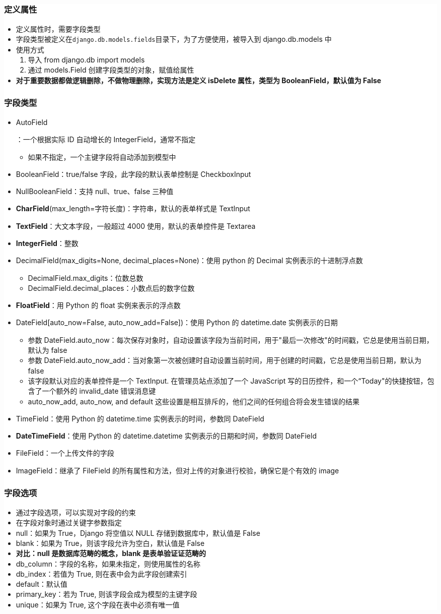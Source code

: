 ### **定义属性**

- 定义属性时，需要字段类型
- 字段类型被定义在`django.db.models.fields`目录下，为了方便使用，被导入到 django.db.models 中
- 使用方式
  1. 导入 from django.db import models
  2. 通过 models.Field 创建字段类型的对象，赋值给属性
- **对于重要数据都做逻辑删除，不做物理删除，实现方法是定义 isDelete 属性，类型为 BooleanField，默认值为 False**

### 字段类型

- AutoField

  ：一个根据实际 ID 自动增长的 IntegerField，通常不指定

  - 如果不指定，一个主键字段将自动添加到模型中

- BooleanField：true/false 字段，此字段的默认表单控制是 CheckboxInput

- NullBooleanField：支持 null、true、false 三种值

- **CharField**(max_length=字符长度)：字符串，默认的表单样式是 TextInput

- **TextField**：大文本字段，一般超过 4000 使用，默认的表单控件是 Textarea

- **IntegerField**：整数

- DecimalField(max_digits=None, decimal_places=None)：使用 python 的 Decimal 实例表示的十进制浮点数

  - DecimalField.max_digits：位数总数
  - DecimalField.decimal_places：小数点后的数字位数

- **FloatField**：用 Python 的 float 实例来表示的浮点数

- DateField[auto_now=False, auto_now_add=False])：使用 Python 的 datetime.date 实例表示的日期

  - 参数 DateField.auto_now：每次保存对象时，自动设置该字段为当前时间，用于"最后一次修改"的时间戳，它总是使用当前日期，默认为 false
  - 参数 DateField.auto_now_add：当对象第一次被创建时自动设置当前时间，用于创建的时间戳，它总是使用当前日期，默认为 false
  - 该字段默认对应的表单控件是一个 TextInput. 在管理员站点添加了一个 JavaScript 写的日历控件，和一个“Today"的快捷按钮，包含了一个额外的 invalid_date 错误消息键
  - auto_now_add, auto_now, and default 这些设置是相互排斥的，他们之间的任何组合将会发生错误的结果

- TimeField：使用 Python 的 datetime.time 实例表示的时间，参数同 DateField

- **DateTimeField**：使用 Python 的 datetime.datetime 实例表示的日期和时间，参数同 DateField

- FileField：一个上传文件的字段

- ImageField：继承了 FileField 的所有属性和方法，但对上传的对象进行校验，确保它是个有效的 image

### 字段选项

- 通过字段选项，可以实现对字段的约束
- 在字段对象时通过关键字参数指定
- null：如果为 True，Django 将空值以 NULL 存储到数据库中，默认值是 False
- blank：如果为 True，则该字段允许为空白，默认值是 False
- **对比：null 是数据库范畴的概念，blank 是表单验证证范畴的**
- db_column：字段的名称，如果未指定，则使用属性的名称
- db_index：若值为 True, 则在表中会为此字段创建索引
- default：默认值
- primary_key：若为 True, 则该字段会成为模型的主键字段
- unique：如果为 True, 这个字段在表中必须有唯一值
